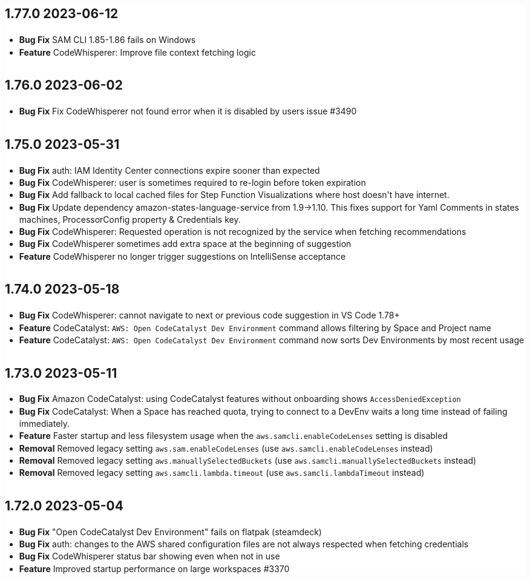 ## 1.77.0 2023-06-12

- **Bug Fix** SAM CLI 1.85-1.86 fails on Windows
- **Feature** CodeWhisperer: Improve file context fetching logic

## 1.76.0 2023-06-02

- **Bug Fix** Fix CodeWhisperer not found error when it is disabled by users issue #3490

## 1.75.0 2023-05-31

- **Bug Fix** auth: IAM Identity Center connections expire sooner than expected
- **Bug Fix** CodeWhisperer: user is sometimes required to re-login before token expiration
- **Bug Fix** Add fallback to local cached files for Step Function Visualizations where host doesn't have internet.
- **Bug Fix** Update dependency amazon-states-language-service from 1.9->1.10. This fixes  support for Yaml Comments in states machines, ProcessorConfig property & Credentials key.
- **Bug Fix** CodeWhisperer: Requested operation is not recognized by the service when fetching recommendations
- **Bug Fix** CodeWhisperer sometimes add extra space at the beginning of suggestion
- **Feature** CodeWhisperer no longer trigger suggestions on IntelliSense acceptance

## 1.74.0 2023-05-18

- **Bug Fix** CodeWhisperer: cannot navigate to next or previous code suggestion in VS Code 1.78+
- **Feature** CodeCatalyst: `AWS: Open CodeCatalyst Dev Environment` command allows filtering by Space and Project name
- **Feature** CodeCatalyst: `AWS: Open CodeCatalyst Dev Environment` command now sorts Dev Environments by most recent usage

## 1.73.0 2023-05-11

- **Bug Fix** Amazon CodeCatalyst: using CodeCatalyst features without onboarding shows `AccessDeniedException`
- **Bug Fix** CodeCatalyst: When a Space has reached quota, trying to connect to a DevEnv waits a long time instead of failing immediately.
- **Feature** Faster startup and less filesystem usage when the `aws.samcli.enableCodeLenses` setting is disabled
- **Removal** Removed legacy setting `aws.sam.enableCodeLenses` (use `aws.samcli.enableCodeLenses` instead)
- **Removal** Removed legacy setting `aws.manuallySelectedBuckets` (use `aws.samcli.manuallySelectedBuckets` instead)
- **Removal** Removed legacy setting `aws.samcli.lambda.timeout` (use `aws.samcli.lambdaTimeout` instead)

## 1.72.0 2023-05-04

- **Bug Fix** "Open CodeCatalyst Dev Environment" fails on flatpak (steamdeck)
- **Bug Fix** auth: changes to the AWS shared configuration files are not always respected when fetching credentials
- **Bug Fix** CodeWhisperer status bar showing even when not in use
- **Feature** Improved startup performance on large workspaces #3370
